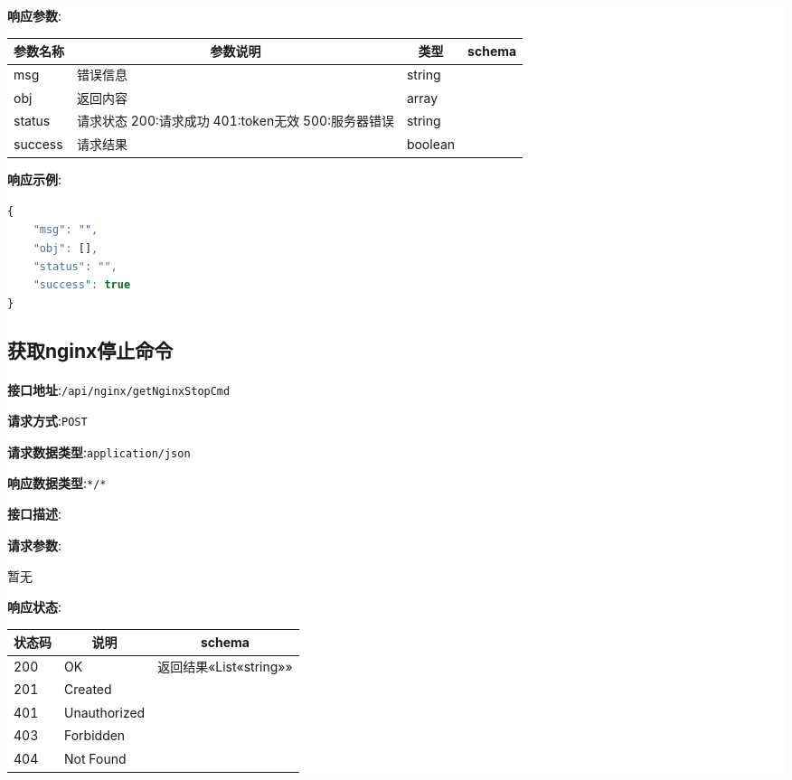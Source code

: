
**响应参数**:


| 参数名称 | 参数说明 | 类型 | schema |
| -------- | -------- | ----- |----- | 
|msg|错误信息|string||
|obj|返回内容|array||
|status|请求状态 200:请求成功 401:token无效 500:服务器错误|string||
|success|请求结果|boolean||


**响应示例**:
```javascript
{
	"msg": "",
	"obj": [],
	"status": "",
	"success": true
}
```


## 获取nginx停止命令


**接口地址**:`/api/nginx/getNginxStopCmd`


**请求方式**:`POST`


**请求数据类型**:`application/json`


**响应数据类型**:`*/*`


**接口描述**:


**请求参数**:


暂无


**响应状态**:


| 状态码 | 说明 | schema |
| -------- | -------- | ----- | 
|200|OK|返回结果«List«string»»|
|201|Created||
|401|Unauthorized||
|403|Forbidden||
|404|Not Found||
